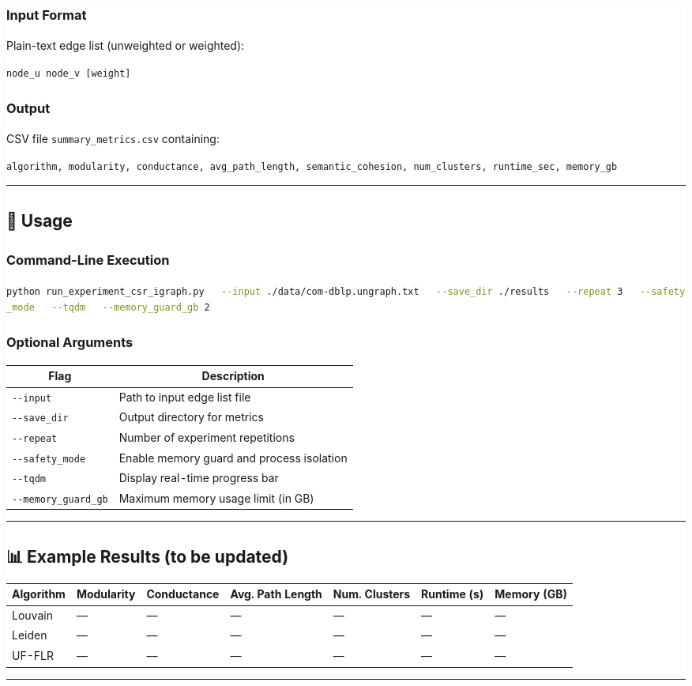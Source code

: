 ### Input Format
Plain-text edge list (unweighted or weighted):
```
node_u node_v [weight]
```

### Output
CSV file `summary_metrics.csv` containing:
```
algorithm, modularity, conductance, avg_path_length, semantic_cohesion, num_clusters, runtime_sec, memory_gb
```

---

## 🚀 Usage

### Command-Line Execution
```bash
python run_experiment_csr_igraph.py   --input ./data/com-dblp.ungraph.txt   --save_dir ./results   --repeat 3   --safety_mode   --tqdm   --memory_guard_gb 2
```

### Optional Arguments
| Flag | Description |
|------|--------------|
| `--input` | Path to input edge list file |
| `--save_dir` | Output directory for metrics |
| `--repeat` | Number of experiment repetitions |
| `--safety_mode` | Enable memory guard and process isolation |
| `--tqdm` | Display real-time progress bar |
| `--memory_guard_gb` | Maximum memory usage limit (in GB) |

---

## 📊 Example Results (to be updated)

| Algorithm | Modularity | Conductance | Avg. Path Length | Num. Clusters | Runtime (s) | Memory (GB) |
|------------|-------------|--------------|------------------|----------------|--------------|--------------|
| Louvain | — | — | — | — | — | — |
| Leiden | — | — | — | — | — | — |
| UF-FLR | — | — | — | — | — | — |

---
